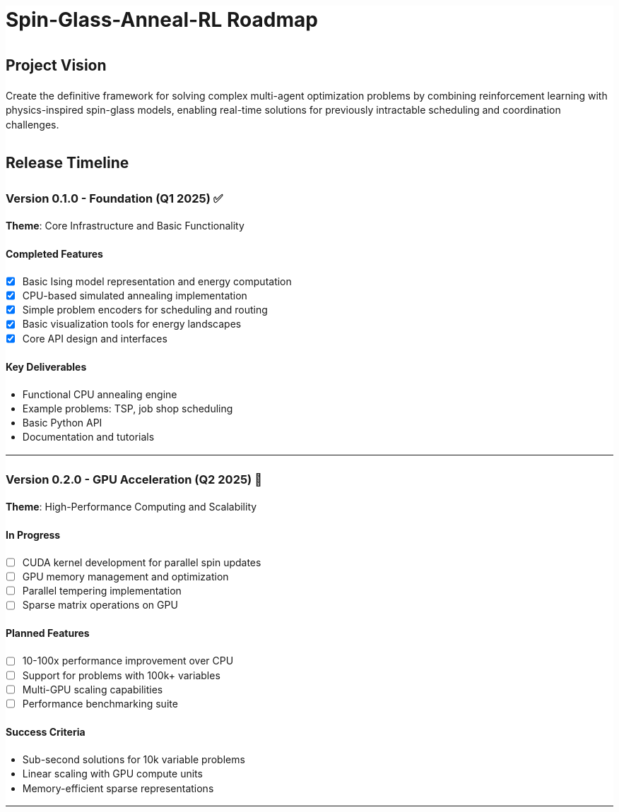# Spin-Glass-Anneal-RL Roadmap

## Project Vision
Create the definitive framework for solving complex multi-agent optimization problems by combining reinforcement learning with physics-inspired spin-glass models, enabling real-time solutions for previously intractable scheduling and coordination challenges.

## Release Timeline

### Version 0.1.0 - Foundation (Q1 2025) ✅
**Theme**: Core Infrastructure and Basic Functionality

#### Completed Features
- [x] Basic Ising model representation and energy computation
- [x] CPU-based simulated annealing implementation
- [x] Simple problem encoders for scheduling and routing
- [x] Basic visualization tools for energy landscapes
- [x] Core API design and interfaces

#### Key Deliverables
- Functional CPU annealing engine
- Example problems: TSP, job shop scheduling
- Basic Python API
- Documentation and tutorials

---

### Version 0.2.0 - GPU Acceleration (Q2 2025) 🚧
**Theme**: High-Performance Computing and Scalability

#### In Progress
- [ ] CUDA kernel development for parallel spin updates
- [ ] GPU memory management and optimization
- [ ] Parallel tempering implementation
- [ ] Sparse matrix operations on GPU

#### Planned Features
- [ ] 10-100x performance improvement over CPU
- [ ] Support for problems with 100k+ variables
- [ ] Multi-GPU scaling capabilities
- [ ] Performance benchmarking suite

#### Success Criteria
- Sub-second solutions for 10k variable problems
- Linear scaling with GPU compute units
- Memory-efficient sparse representations

---
